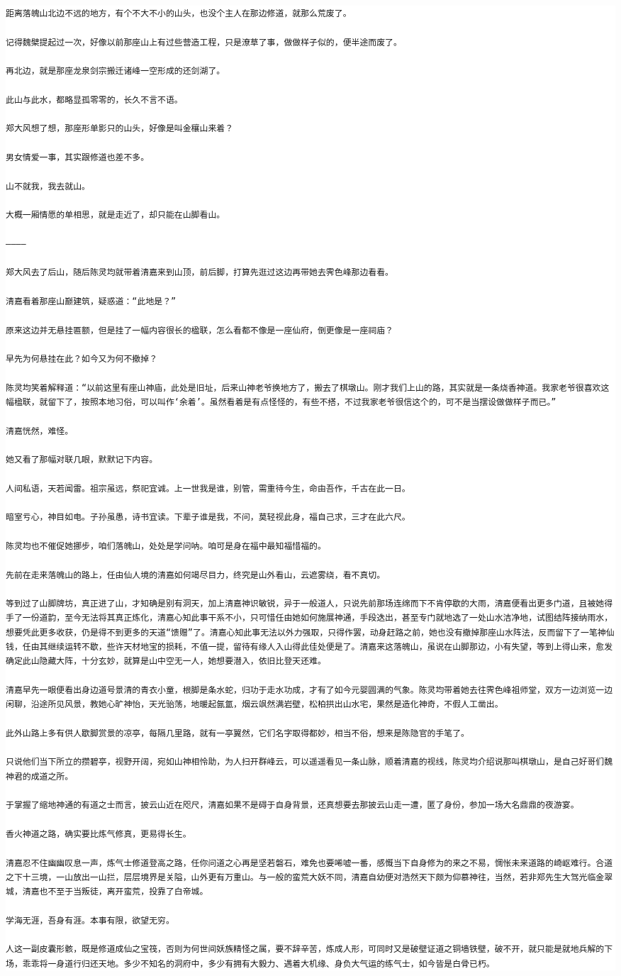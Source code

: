     距离落魄山北边不远的地方，有个不大不小的山头，也没个主人在那边修道，就那么荒废了。

    记得魏檗提起过一次，好像以前那座山上有过些营造工程，只是潦草了事，做做样子似的，便半途而废了。

    再北边，就是那座龙泉剑宗搬迁诸峰一空形成的还剑湖了。

    此山与此水，都略显孤零零的，长久不言不语。

    郑大风想了想，那座形单影只的山头，好像是叫金穰山来着？

    男女情爱一事，其实跟修道也差不多。

    山不就我，我去就山。

    大概一厢情愿的单相思，就是走近了，却只能在山脚看山。

    ————

    郑大风去了后山，随后陈灵均就带着清嘉来到山顶，前后脚，打算先逛过这边再带她去霁色峰那边看看。

    清嘉看着那座山巅建筑，疑惑道：“此地是？”

    原来这边并无悬挂匾额，但是挂了一幅内容很长的楹联，怎么看都不像是一座仙府，倒更像是一座祠庙？

    早先为何悬挂在此？如今又为何不撤掉？

    陈灵均笑着解释道：“以前这里有座山神庙，此处是旧址，后来山神老爷换地方了，搬去了棋墩山。刚才我们上山的路，其实就是一条烧香神道。我家老爷很喜欢这幅楹联，就留下了，按照本地习俗，可以叫作‘余着’。虽然看着是有点怪怪的，有些不搭，不过我家老爷很信这个的，可不是当摆设做做样子而已。”

    清嘉恍然，难怪。

    她又看了那幅对联几眼，默默记下内容。

    人间私语，天若闻雷。祖宗虽远，祭祀宜诚。上一世我是谁，别管，需重待今生，命由吾作，千古在此一日。

    暗室亏心，神目如电。子孙虽愚，诗书宜读。下辈子谁是我，不问，莫轻视此身，福自己求，三才在此六尺。

    陈灵均也不催促她挪步，咱们落魄山，处处是学问呐。咱可是身在福中最知福惜福的。

    先前在走来落魄山的路上，任由仙人境的清嘉如何竭尽目力，终究是山外看山，云遮雾绕，看不真切。

    等到过了山脚牌坊，真正进了山，才知确是别有洞天，加上清嘉神识敏锐，异于一般道人，只说先前那场连绵而下不肯停歇的大雨，清嘉便看出更多门道，且被她得手了一份道韵，至今无法将其真正炼化，清嘉心知此事干系不小，只可惜任由她如何施展神通，手段迭出，甚至专门就地选了一处山水洁净地，试图结阵接纳雨水，想要凭此更多收获，仍是得不到更多的天道“馈赠”了。清嘉心知此事无法以外力强取，只得作罢，动身赶路之前，她也没有撤掉那座山水阵法，反而留下了一笔神仙钱，任由其继续运转不歇，些许天材地宝的损耗，不值一提，留待有缘人入山得此佳处便是了。清嘉来这落魄山，虽说在山脚那边，小有失望，等到上得山来，愈发确定此山隐藏大阵，十分玄妙，就算是山中空无一人，她想要潜入，依旧比登天还难。

    清嘉早先一眼便看出身边道号景清的青衣小童，根脚是条水蛇，归功于走水功成，才有了如今元婴圆满的气象。陈灵均带着她去往霁色峰祖师堂，双方一边浏览一边闲聊，沿途所见风景，教她心旷神怡，天光骀荡，地暖起氤氲，烟云飒然满岩壁，松柏拱出山水宅，果然是造化神奇，不假人工凿出。

    此外山路上多有供人歇脚赏景的凉亭，每隔几里路，就有一亭翼然，它们名字取得都妙，相当不俗，想来是陈隐官的手笔了。

    只说他们当下所立的攒碧亭，视野开阔，宛如山神相怜助，为人扫开群峰云，可以遥遥看见一条山脉，顺着清嘉的视线，陈灵均介绍说那叫棋墩山，是自己好哥们魏神君的成道之所。

    于掌握了缩地神通的有道之士而言，披云山近在咫尺，清嘉如果不是碍于自身背景，还真想要去那披云山走一遭，匿了身份，参加一场大名鼎鼎的夜游宴。

    香火神道之路，确实要比炼气修真，更易得长生。

    清嘉忍不住幽幽叹息一声，炼气士修道登高之路，任你问道之心再是坚若磐石，难免也要唏嘘一番，感慨当下自身修为的来之不易，惆怅未来道路的崎岖难行。合道之下十三境，一山放出一山拦，层层境界是关隘，山外更有万重山。与一般的蛮荒大妖不同，清嘉自幼便对浩然天下颇为仰慕神往，当然，若非郑先生大驾光临金翠城，清嘉也不至于当叛徒，离开蛮荒，投靠了白帝城。

    学海无涯，吾身有涯。本事有限，欲望无穷。

    人这一副皮囊形骸，既是修道成仙之宝筏，否则为何世间妖族精怪之属，要不辞辛苦，炼成人形，可同时又是破壁证道之铜墙铁壁，破不开，就只能是就地兵解的下场，乖乖将一身道行归还天地。多少不知名的洞府中，多少有拥有大毅力、遇着大机缘、身负大气运的练气士，如今皆是白骨已朽。

